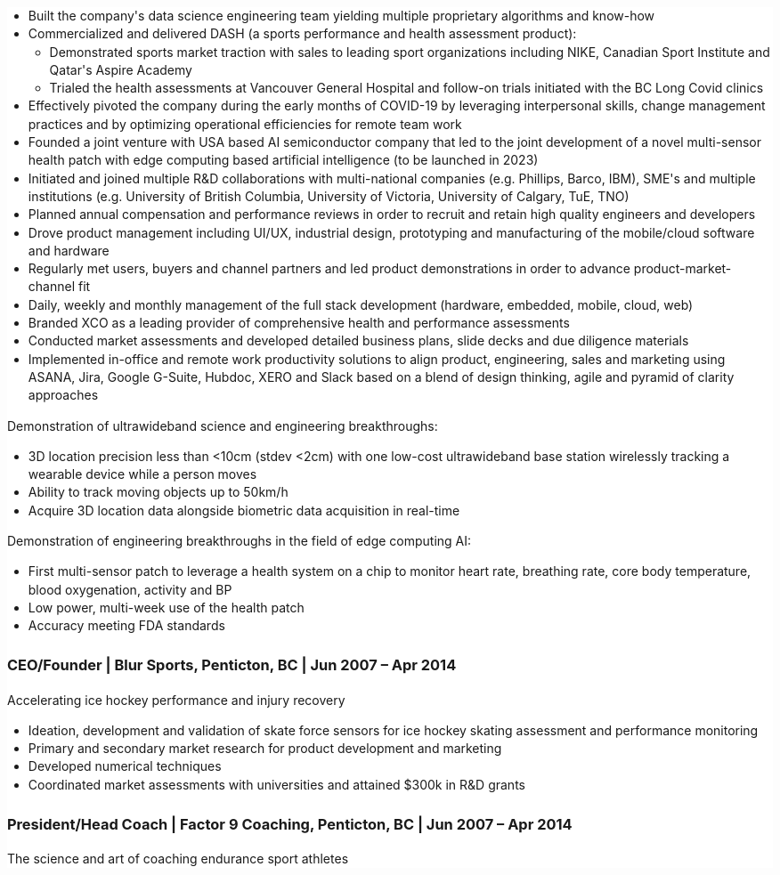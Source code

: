 * Built the company's data science engineering team yielding multiple proprietary algorithms and know-how
* Commercialized and delivered DASH (a sports performance and health assessment product):
  * Demonstrated sports market traction with sales to leading sport organizations including NIKE, Canadian Sport Institute and Qatar's Aspire Academy 
  * Trialed the health assessments at Vancouver General Hospital and follow-on trials initiated with the BC Long Covid clinics
* Effectively pivoted the company during the early months of COVID-19 by leveraging interpersonal skills, change management practices and by optimizing operational efficiencies for remote team work
* Founded a joint venture with USA based AI semiconductor company that led to the joint development of a novel multi-sensor health patch with edge computing based artificial intelligence (to be launched in 2023)
* Initiated and joined multiple R&D collaborations with multi-national companies (e.g. Phillips, Barco, IBM), SME's and multiple institutions (e.g. University of British Columbia, University of Victoria, University of Calgary, TuE, TNO)
* Planned annual compensation and performance reviews in order to recruit and retain high quality engineers and developers
* Drove product management including UI/UX, industrial design, prototyping and manufacturing of the mobile/cloud software and hardware
* Regularly met users, buyers and channel partners and led product demonstrations in order to advance product-market-channel fit
* Daily, weekly and monthly management of the full stack development (hardware, embedded, mobile, cloud, web)
* Branded XCO as a leading provider of comprehensive health and performance assessments
* Conducted market assessments and developed detailed business plans, slide decks and due diligence materials 
* Implemented in-office and remote work productivity solutions to align product, engineering, sales and marketing using ASANA, Jira, Google G-Suite, Hubdoc, XERO and Slack based on a blend of design thinking, agile and pyramid of clarity approaches

Demonstration of ultrawideband science and engineering breakthroughs:
* 3D location precision less than <10cm (stdev <2cm) with one low-cost ultrawideband base station wirelessly tracking a wearable device while a person moves
* Ability to track moving objects up to 50km/h
* Acquire 3D location data alongside biometric data acquisition in real-time 

Demonstration of engineering breakthroughs in the field of edge computing AI: 
* First multi-sensor patch to leverage a health system on a chip to monitor heart rate, breathing rate, core body temperature, blood oxygenation, activity and BP
* Low power, multi-week use of the health patch
* Accuracy meeting FDA standards

### CEO/Founder | Blur Sports, Penticton, BC | Jun 2007 – Apr 2014
Accelerating ice hockey performance and injury recovery
* Ideation, development and validation of skate force sensors for ice hockey skating assessment and performance monitoring
* Primary and secondary market research for product development and marketing
* Developed numerical techniques
* Coordinated market assessments with universities and attained $300k in R&D grants

### President/Head Coach | Factor 9 Coaching, Penticton, BC | Jun 2007 – Apr 2014
The science and art of coaching endurance sport athletes
